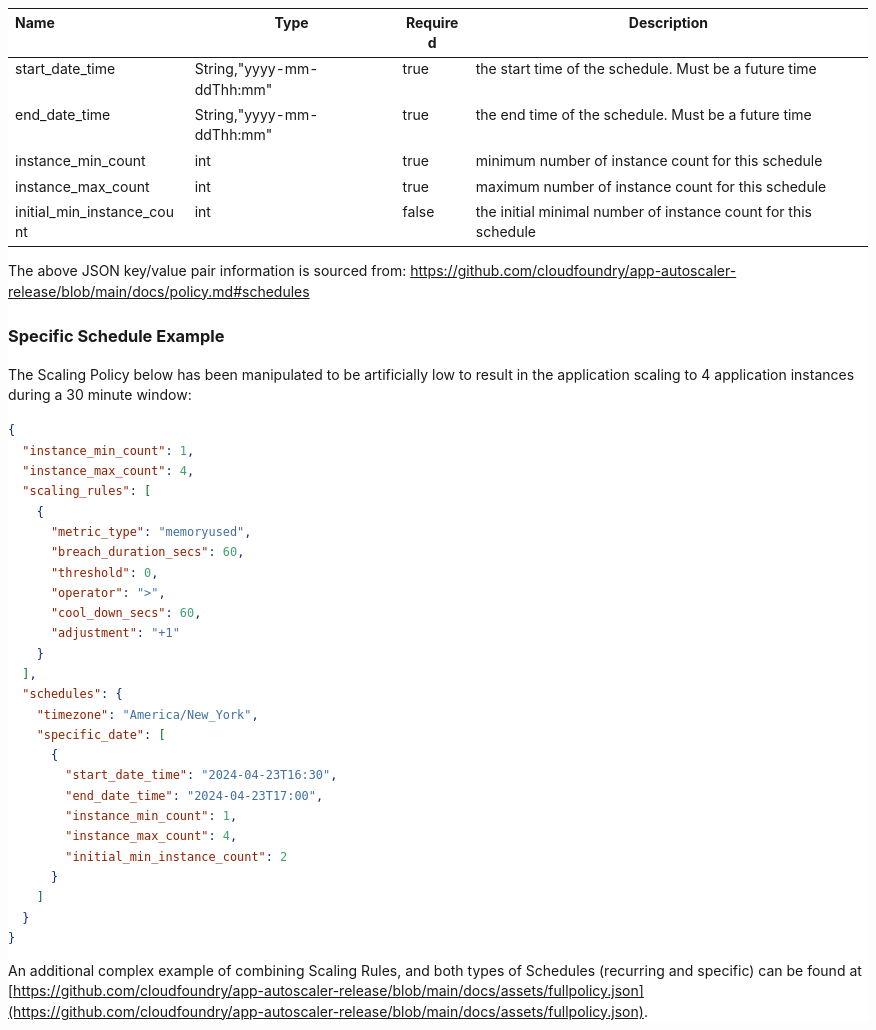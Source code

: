 | Name                       | Type                      | Required | Description                                                    |
| :------------------------- | ------------------------- | -------- | -------------------------------------------------------------- |
| start_date_time            | String,"yyyy-mm-ddThh:mm" | true     | the start time of the schedule. Must be a future time          |
| end_date_time              | String,"yyyy-mm-ddThh:mm" | true     | the end time of the schedule. Must be a future time            |
| instance_min_count         | int                       | true     | minimum number of instance count for this schedule             |
| instance_max_count         | int                       | true     | maximum number of instance count for this schedule             |
| initial_min_instance_count | int                       | false    | the initial minimal number of instance count for this schedule |

The above JSON key/value pair information is sourced from: https://github.com/cloudfoundry/app-autoscaler-release/blob/main/docs/policy.md#schedules

### Specific Schedule Example

The Scaling Policy below has been manipulated to be artificially low to result in the application scaling to 4 application instances during a 30 minute window:

```json
{
  "instance_min_count": 1,
  "instance_max_count": 4,
  "scaling_rules": [
    {
      "metric_type": "memoryused",
      "breach_duration_secs": 60,
      "threshold": 0,
      "operator": ">",
      "cool_down_secs": 60,
      "adjustment": "+1"
    }
  ],
  "schedules": {
    "timezone": "America/New_York",
    "specific_date": [
      {
        "start_date_time": "2024-04-23T16:30",
        "end_date_time": "2024-04-23T17:00",
        "instance_min_count": 1,
        "instance_max_count": 4,
        "initial_min_instance_count": 2
      }
    ]
  }
}
```

An additional complex example of combining Scaling Rules, and both types of Schedules (recurring and specific) can be found at [https://github.com/cloudfoundry/app-autoscaler-release/blob/main/docs/assets/fullpolicy.json](https://github.com/cloudfoundry/app-autoscaler-release/blob/main/docs/assets/fullpolicy.json).
